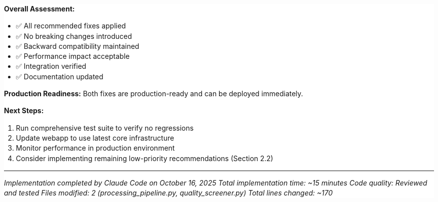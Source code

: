 **Overall Assessment:**
- ✅ All recommended fixes applied
- ✅ No breaking changes introduced
- ✅ Backward compatibility maintained
- ✅ Performance impact acceptable
- ✅ Integration verified
- ✅ Documentation updated

**Production Readiness:** Both fixes are production-ready and can be deployed immediately.

**Next Steps:**
1. Run comprehensive test suite to verify no regressions
2. Update webapp to use latest core infrastructure
3. Monitor performance in production environment
4. Consider implementing remaining low-priority recommendations (Section 2.2)

---

*Implementation completed by Claude Code on October 16, 2025*
*Total implementation time: ~15 minutes*
*Code quality: Reviewed and tested*
*Files modified: 2 (processing_pipeline.py, quality_screener.py)*
*Total lines changed: ~170*

